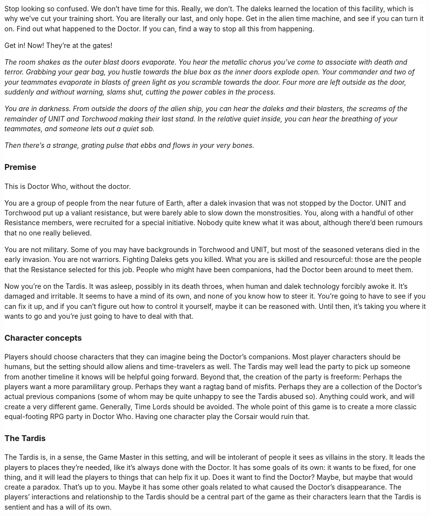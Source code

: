 Stop looking so confused. We don’t have time for this. Really, we don’t. The daleks learned the location of this facility, which is why we’ve cut your training short. You are literally our last, and only hope. Get in the alien time machine, and see if you can turn it on. Find out what happened to the Doctor. If you can, find a way to stop all this from happening.

Get in! Now! They’re at the gates!

_The room shakes as the outer blast doors evaporate. You hear the metallic chorus you’ve come to associate with death and terror. Grabbing your gear bag, you hustle towards the blue box as the inner doors explode open. Your commander and two of your teammates evaporate in blasts of green light as you scramble towards the door. Four more are left outside as the door, suddenly and without warning, slams shut, cutting the power cables in the process._

_You are in darkness. From outside the doors of the alien ship, you can hear the daleks and their blasters, the screams of the remainder of UNIT and Torchwood making their last stand. In the relative quiet inside, you can hear the breathing of your teammates, and someone lets out a quiet sob._

_Then there’s a strange, grating pulse that ebbs and flows in your very bones._

### Premise

This is Doctor Who, without the doctor.

You are a group of people from the near future of Earth, after a dalek invasion that was not stopped by the Doctor. UNIT and Torchwood put up a valiant resistance, but were barely able to slow down the monstrosities. You, along with a handful of other Resistance members, were recruited for a special initiative. Nobody quite knew what it was about, although there’d been rumours that no one really believed.

You are not military. Some of you may have backgrounds in Torchwood and UNIT, but most of the seasoned veterans died in the early invasion. You are not warriors. Fighting Daleks gets you killed. What you are is skilled and resourceful: those are the people that the Resistance selected for this job. People who might have been companions, had the Doctor been around to meet them.

Now you’re on the Tardis. It was asleep, possibly in its death throes, when human and dalek technology forcibly awoke it. It’s damaged and irritable. It seems to have a mind of its own, and none of you know how to steer it. You’re going to have to see if you can fix it up, and if you can’t figure out how to control it yourself, maybe it can be reasoned with. Until then, it’s taking you where it wants to go and you’re just going to have to deal with that.

### Character concepts

Players should choose characters that they can imagine being the Doctor’s companions. Most player characters should be humans, but the setting should allow aliens and time-travelers as well. The Tardis may well lead the party to pick up someone from another timeline it knows will be helpful going forward. Beyond that, the creation of the party is freeform: Perhaps the players want a more paramilitary group. Perhaps they want a ragtag band of misfits. Perhaps they are a collection of the Doctor’s actual previous companions (some of whom may be quite unhappy to see the Tardis abused so). Anything could work, and will create a very different game. Generally, Time Lords should be avoided. The whole point of this game is to create a more classic equal-footing RPG party in Doctor Who. Having one character play the Corsair would ruin that.

### The Tardis

The Tardis is, in a sense, the Game Master in this setting, and will be intolerant of people it sees as villains in the story. It leads the players to places they’re needed, like it’s always done with the Doctor. It has some goals of its own: it wants to be fixed, for one thing, and it will lead the players to things that can help fix it up. Does it want to find the Doctor? Maybe, but maybe that would create a paradox. That’s up to you. Maybe it has some other goals related to what caused the Doctor’s disappearance. The players’ interactions and relationship to the Tardis should be a central part of the game as their characters learn that the Tardis is sentient and has a will of its own.
